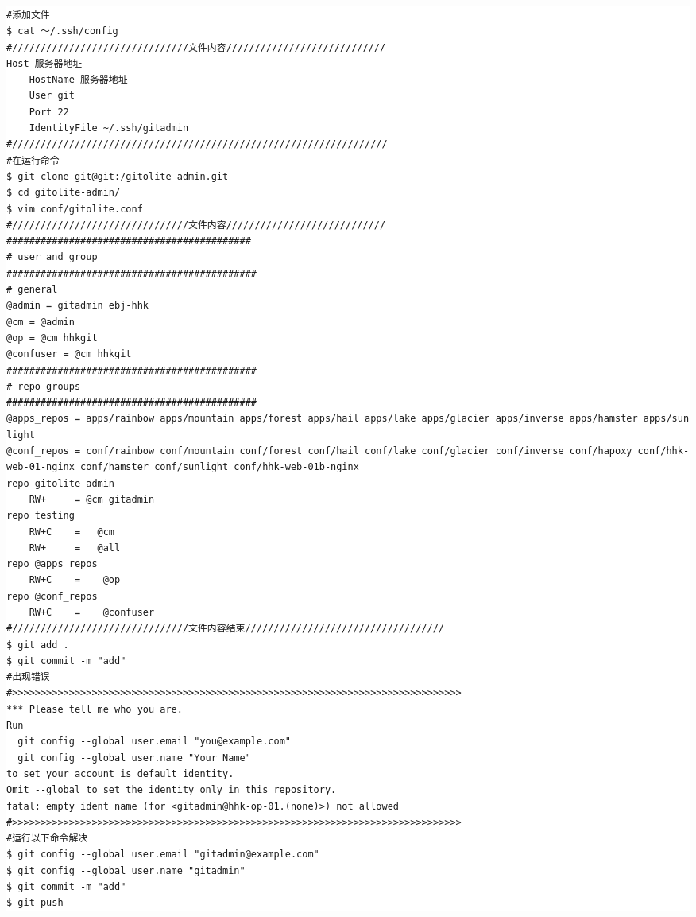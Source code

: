 ```shell
#添加文件
$ cat ～/.ssh/config
#///////////////////////////////文件内容////////////////////////////
Host 服务器地址
    HostName 服务器地址
    User git
    Port 22
    IdentityFile ~/.ssh/gitadmin
#//////////////////////////////////////////////////////////////////
#在运行命令
$ git clone git@git:/gitolite-admin.git
$ cd gitolite-admin/
$ vim conf/gitolite.conf
#///////////////////////////////文件内容////////////////////////////
###########################################
# user and group
############################################
# general
@admin = gitadmin ebj-hhk
@cm = @admin 
@op = @cm hhkgit
@confuser = @cm hhkgit
############################################
# repo groups
############################################
@apps_repos = apps/rainbow apps/mountain apps/forest apps/hail apps/lake apps/glacier apps/inverse apps/hamster apps/sunlight
@conf_repos = conf/rainbow conf/mountain conf/forest conf/hail conf/lake conf/glacier conf/inverse conf/hapoxy conf/hhk-web-01-nginx conf/hamster conf/sunlight conf/hhk-web-01b-nginx
repo gitolite-admin
    RW+     = @cm gitadmin
repo testing
    RW+C    =   @cm
    RW+     =   @all
repo @apps_repos
    RW+C    =    @op
repo @conf_repos
    RW+C    =    @confuser
#///////////////////////////////文件内容结束///////////////////////////////////
$ git add .
$ git commit -m "add"
#出现错误
#>>>>>>>>>>>>>>>>>>>>>>>>>>>>>>>>>>>>>>>>>>>>>>>>>>>>>>>>>>>>>>>>>>>>>>>>>>>>>>>
*** Please tell me who you are.
Run
  git config --global user.email "you@example.com"
  git config --global user.name "Your Name"
to set your account is default identity.
Omit --global to set the identity only in this repository.
fatal: empty ident name (for <gitadmin@hhk-op-01.(none)>) not allowed
#>>>>>>>>>>>>>>>>>>>>>>>>>>>>>>>>>>>>>>>>>>>>>>>>>>>>>>>>>>>>>>>>>>>>>>>>>>>>>>>
#运行以下命令解决
$ git config --global user.email "gitadmin@example.com"
$ git config --global user.name "gitadmin"
$ git commit -m "add"
$ git push
```
